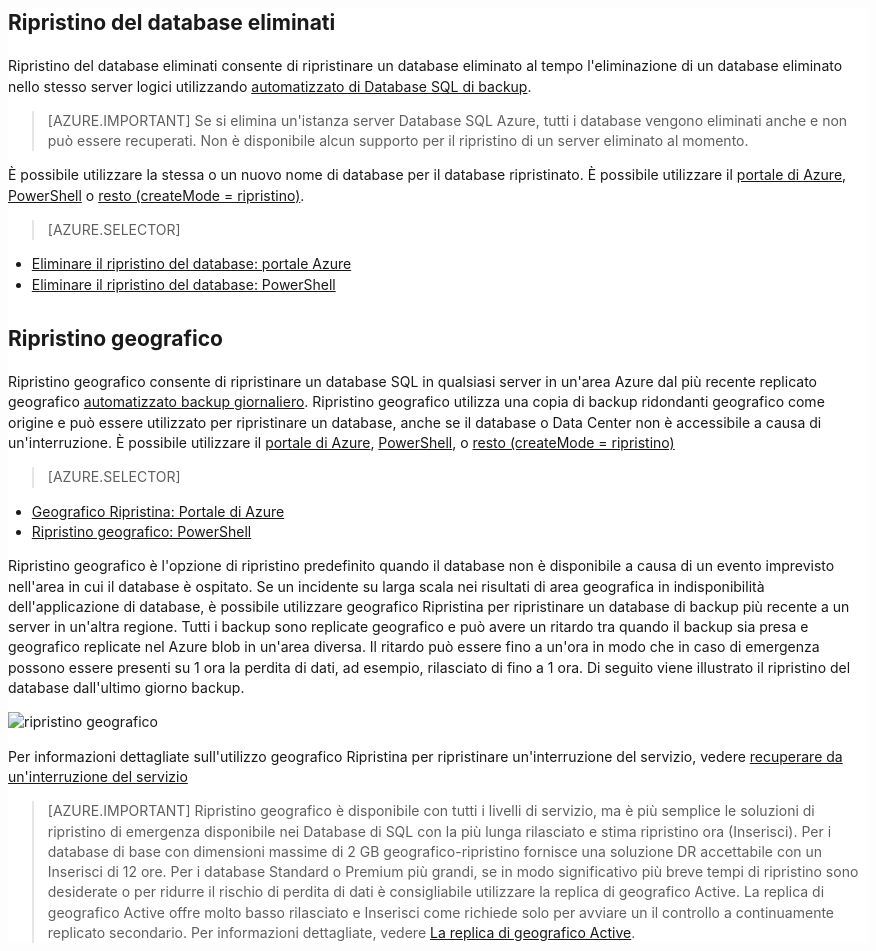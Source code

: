 ## <a name="deleted-database-restore"></a>Ripristino del database eliminati

Ripristino del database eliminati consente di ripristinare un database eliminato al tempo l'eliminazione di un database eliminato nello stesso server logici utilizzando [automatizzato di Database SQL di backup](sql-database-automated-backups.md). 

> [AZURE.IMPORTANT] Se si elimina un'istanza server Database SQL Azure, tutti i database vengono eliminati anche e non può essere recuperati. Non è disponibile alcun supporto per il ripristino di un server eliminato al momento.

È possibile utilizzare la stessa o un nuovo nome di database per il database ripristinato. È possibile utilizzare il [portale di Azure](sql-database-restore-deleted-database-portal.md), [PowerShell](sql-database-restore-deleted-database-powershell.md) o [resto (createMode = ripristino)](https://msdn.microsoft.com/library/azure/mt163685.aspx). 

> [AZURE.SELECTOR]
- [Eliminare il ripristino del database: portale Azure](sql-database-restore-deleted-database-portal.md)
- [Eliminare il ripristino del database: PowerShell](sql-database-restore-deleted-database-powershell.md)

## <a name="geo-restore"></a>Ripristino geografico

Ripristino geografico consente di ripristinare un database SQL in qualsiasi server in un'area Azure dal più recente replicato geografico [automatizzato backup giornaliero](sql-database-automated-backups.md). Ripristino geografico utilizza una copia di backup ridondanti geografico come origine e può essere utilizzato per ripristinare un database, anche se il database o Data Center non è accessibile a causa di un'interruzione. È possibile utilizzare il [portale di Azure](sql-database-geo-restore-portal.md), [PowerShell](sql-database-geo-restore-powershell.md), o [resto (createMode = ripristino)](https://msdn.microsoft.com/library/azure/mt163685.aspx) 

> [AZURE.SELECTOR]
- [Geografico Ripristina: Portale di Azure](sql-database-geo-restore-portal.md)
- [Ripristino geografico: PowerShell](sql-database-geo-restore-powershell.md)

Ripristino geografico è l'opzione di ripristino predefinito quando il database non è disponibile a causa di un evento imprevisto nell'area in cui il database è ospitato. Se un incidente su larga scala nei risultati di area geografica in indisponibilità dell'applicazione di database, è possibile utilizzare geografico Ripristina per ripristinare un database di backup più recente a un server in un'altra regione. Tutti i backup sono replicate geografico e può avere un ritardo tra quando il backup sia presa e geografico replicate nel Azure blob in un'area diversa. Il ritardo può essere fino a un'ora in modo che in caso di emergenza possono essere presenti su 1 ora la perdita di dati, ad esempio, rilasciato di fino a 1 ora. Di seguito viene illustrato il ripristino del database dall'ultimo giorno backup.

![ripristino geografico](./media/sql-database-geo-restore/geo-restore-2.png)

Per informazioni dettagliate sull'utilizzo geografico Ripristina per ripristinare un'interruzione del servizio, vedere [recuperare da un'interruzione del servizio](sql-database-disaster-recovery.md)

> [AZURE.IMPORTANT] Ripristino geografico è disponibile con tutti i livelli di servizio, ma è più semplice le soluzioni di ripristino di emergenza disponibile nei Database di SQL con la più lunga rilasciato e stima ripristino ora (Inserisci). Per i database di base con dimensioni massime di 2 GB geografico-ripristino fornisce una soluzione DR accettabile con un Inserisci di 12 ore. Per i database Standard o Premium più grandi, se in modo significativo più breve tempi di ripristino sono desiderate o per ridurre il rischio di perdita di dati è consigliabile utilizzare la replica di geografico Active. La replica di geografico Active offre molto basso rilasciato e Inserisci come richiede solo per avviare un il controllo a continuamente replicato secondario. Per informazioni dettagliate, vedere [La replica di geografico Active](sql-database-geo-replication-overview.md).
